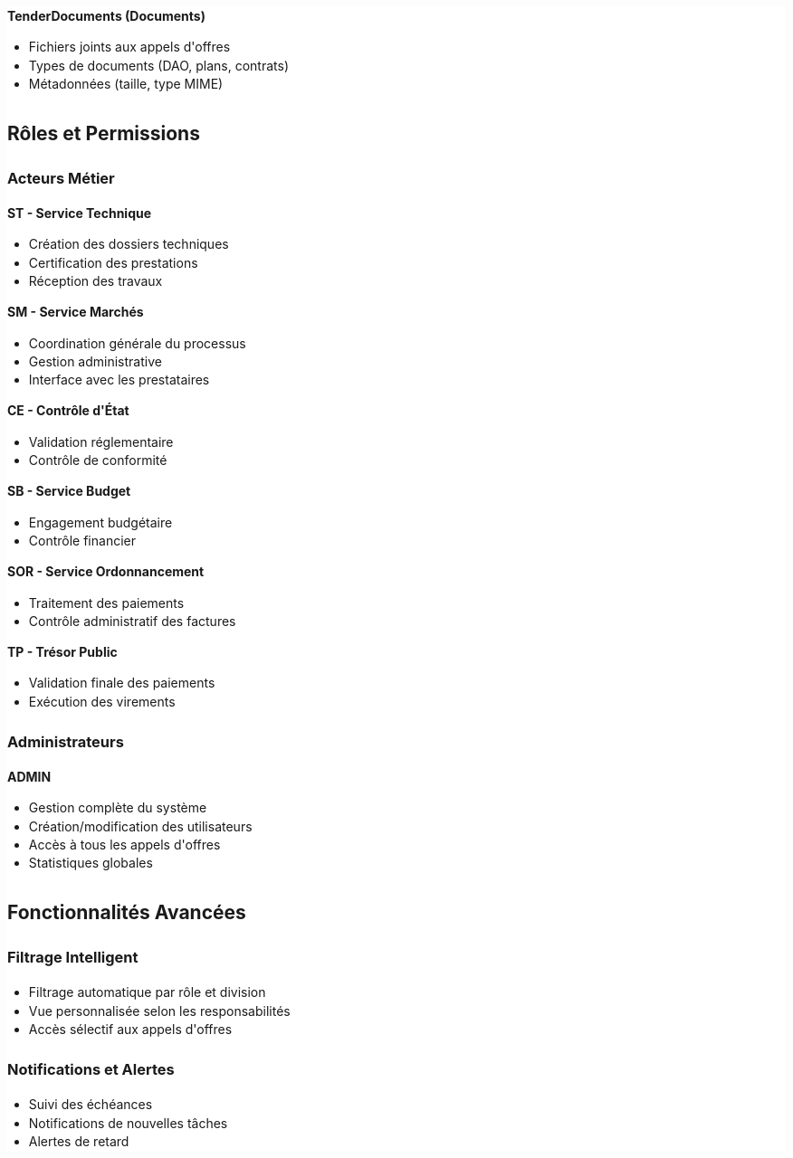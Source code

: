 **TenderDocuments (Documents)**
- Fichiers joints aux appels d'offres
- Types de documents (DAO, plans, contrats)
- Métadonnées (taille, type MIME)

## Rôles et Permissions

### Acteurs Métier

**ST - Service Technique**
- Création des dossiers techniques
- Certification des prestations
- Réception des travaux

**SM - Service Marchés**
- Coordination générale du processus
- Gestion administrative
- Interface avec les prestataires

**CE - Contrôle d'État**
- Validation réglementaire
- Contrôle de conformité

**SB - Service Budget**
- Engagement budgétaire
- Contrôle financier

**SOR - Service Ordonnancement**
- Traitement des paiements
- Contrôle administratif des factures

**TP - Trésor Public**
- Validation finale des paiements
- Exécution des virements

### Administrateurs

**ADMIN**
- Gestion complète du système
- Création/modification des utilisateurs
- Accès à tous les appels d'offres
- Statistiques globales

## Fonctionnalités Avancées

### Filtrage Intelligent
- Filtrage automatique par rôle et division
- Vue personnalisée selon les responsabilités
- Accès sélectif aux appels d'offres

### Notifications et Alertes
- Suivi des échéances
- Notifications de nouvelles tâches
- Alertes de retard
